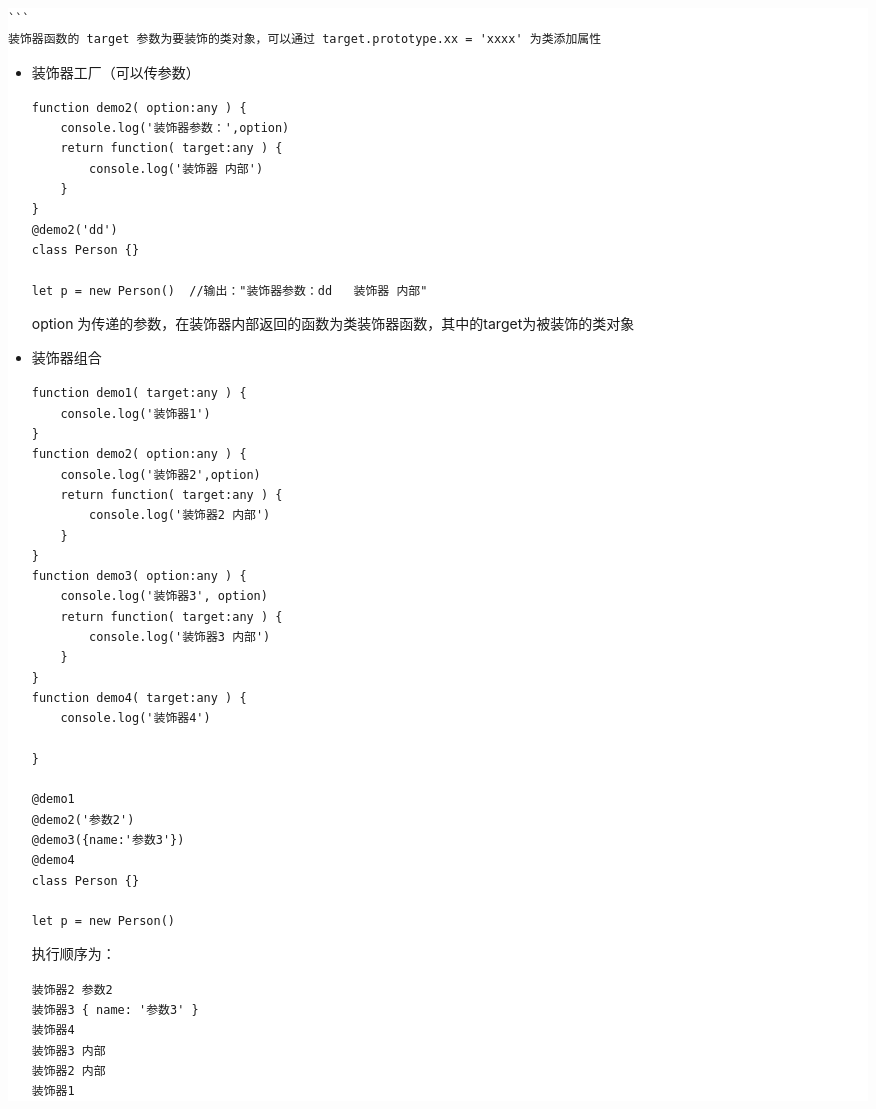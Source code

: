     ```
    装饰器函数的 target 参数为要装饰的类对象，可以通过 target.prototype.xx = 'xxxx' 为类添加属性

- 装饰器工厂（可以传参数）

    ```
    function demo2( option:any ) {
        console.log('装饰器参数：',option)
        return function( target:any ) {
            console.log('装饰器 内部')
        }
    }
    @demo2('dd')
    class Person {}

    let p = new Person()  //输出："装饰器参数：dd   装饰器 内部"
    ```

    option 为传递的参数，在装饰器内部返回的函数为类装饰器函数，其中的target为被装饰的类对象

- 装饰器组合

    ```
    function demo1( target:any ) {
        console.log('装饰器1')
    }
    function demo2( option:any ) {
        console.log('装饰器2',option)
        return function( target:any ) {
            console.log('装饰器2 内部')
        }
    }
    function demo3( option:any ) {
        console.log('装饰器3', option)
        return function( target:any ) {
            console.log('装饰器3 内部')
        }
    }
    function demo4( target:any ) {
        console.log('装饰器4')

    }

    @demo1
    @demo2('参数2')
    @demo3({name:'参数3'})
    @demo4
    class Person {}

    let p = new Person()

    ```
    执行顺序为：

    ```
    装饰器2 参数2
    装饰器3 { name: '参数3' }
    装饰器4
    装饰器3 内部
    装饰器2 内部
    装饰器1
    ```
